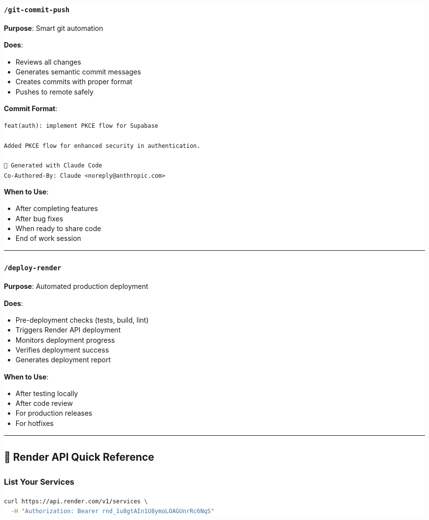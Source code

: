 ### `/git-commit-push`
**Purpose**: Smart git automation

**Does**:
- Reviews all changes
- Generates semantic commit messages
- Creates commits with proper format
- Pushes to remote safely

**Commit Format**:
```
feat(auth): implement PKCE flow for Supabase

Added PKCE flow for enhanced security in authentication.

🤖 Generated with Claude Code
Co-Authored-By: Claude <noreply@anthropic.com>
```

**When to Use**:
- After completing features
- After bug fixes
- When ready to share code
- End of work session

---

### `/deploy-render`
**Purpose**: Automated production deployment

**Does**:
- Pre-deployment checks (tests, build, lint)
- Triggers Render API deployment
- Monitors deployment progress
- Verifies deployment success
- Generates deployment report

**When to Use**:
- After testing locally
- After code review
- For production releases
- For hotfixes

---

## 🔧 Render API Quick Reference

### List Your Services
```bash
curl https://api.render.com/v1/services \
  -H "Authorization: Bearer rnd_1u8gtAIn1U8ymoLOAGUnrRc6NqS"
```
